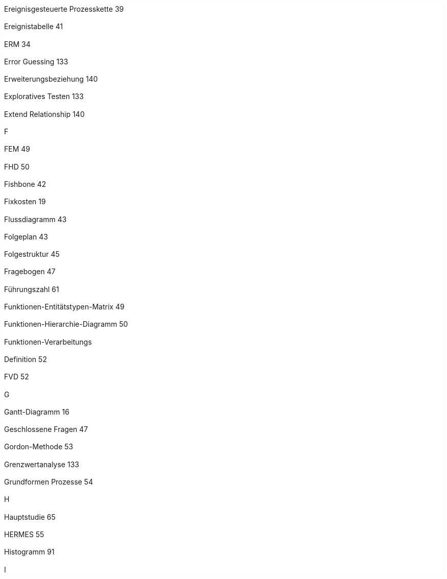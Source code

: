 Ereignisgesteuerte Prozesskette 39

Ereignistabelle 41

ERM 34

Error Guessing 133

Erweiterungsbeziehung 140

Exploratives Testen 133

Extend Relationship 140

F

FEM 49

FHD 50

Fishbone 42

Fixkosten 19

Flussdiagramm 43

Folgeplan 43

Folgestruktur 45

Fragebogen 47

Führungszahl 61

Funktionen-Entitätstypen-Matrix 49

Funktionen-Hierarchie-Diagramm 50

Funktionen-Verarbeitungs

Definition 52

FVD 52

G

Gantt-Diagramm 16

Geschlossene Fragen 47

Gordon-Methode 53

Grenzwertanalyse 133

Grundformen Prozesse 54

H

Hauptstudie 65

HERMES 55

Histogramm 91

I
